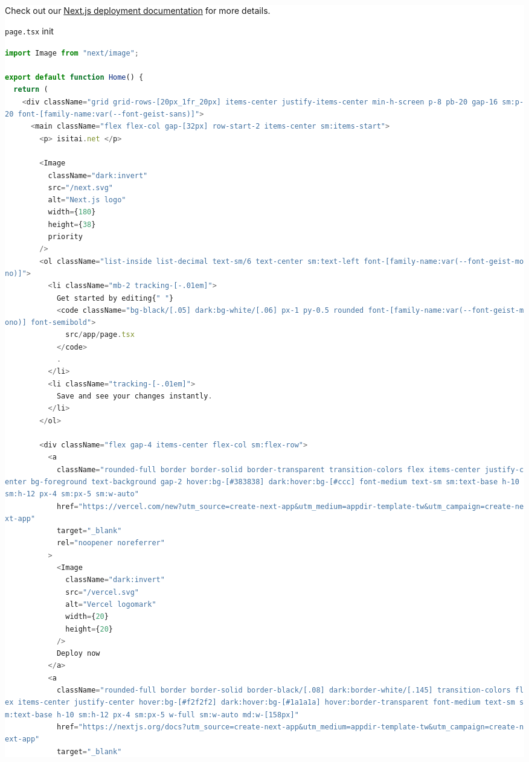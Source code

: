 Check out our [Next.js deployment documentation](https://nextjs.org/docs/app/building-your-application/deploying) for more details.

`page.tsx` init

```typescript
import Image from "next/image";

export default function Home() {
  return (
    <div className="grid grid-rows-[20px_1fr_20px] items-center justify-items-center min-h-screen p-8 pb-20 gap-16 sm:p-20 font-[family-name:var(--font-geist-sans)]">
      <main className="flex flex-col gap-[32px] row-start-2 items-center sm:items-start">
        <p> isitai.net </p>
        
        <Image
          className="dark:invert"
          src="/next.svg"
          alt="Next.js logo"
          width={180}
          height={38}
          priority
        />
        <ol className="list-inside list-decimal text-sm/6 text-center sm:text-left font-[family-name:var(--font-geist-mono)]">
          <li className="mb-2 tracking-[-.01em]">
            Get started by editing{" "}
            <code className="bg-black/[.05] dark:bg-white/[.06] px-1 py-0.5 rounded font-[family-name:var(--font-geist-mono)] font-semibold">
              src/app/page.tsx
            </code>
            .
          </li>
          <li className="tracking-[-.01em]">
            Save and see your changes instantly.
          </li>
        </ol>

        <div className="flex gap-4 items-center flex-col sm:flex-row">
          <a
            className="rounded-full border border-solid border-transparent transition-colors flex items-center justify-center bg-foreground text-background gap-2 hover:bg-[#383838] dark:hover:bg-[#ccc] font-medium text-sm sm:text-base h-10 sm:h-12 px-4 sm:px-5 sm:w-auto"
            href="https://vercel.com/new?utm_source=create-next-app&utm_medium=appdir-template-tw&utm_campaign=create-next-app"
            target="_blank"
            rel="noopener noreferrer"
          >
            <Image
              className="dark:invert"
              src="/vercel.svg"
              alt="Vercel logomark"
              width={20}
              height={20}
            />
            Deploy now
          </a>
          <a
            className="rounded-full border border-solid border-black/[.08] dark:border-white/[.145] transition-colors flex items-center justify-center hover:bg-[#f2f2f2] dark:hover:bg-[#1a1a1a] hover:border-transparent font-medium text-sm sm:text-base h-10 sm:h-12 px-4 sm:px-5 w-full sm:w-auto md:w-[158px]"
            href="https://nextjs.org/docs?utm_source=create-next-app&utm_medium=appdir-template-tw&utm_campaign=create-next-app"
            target="_blank"
```